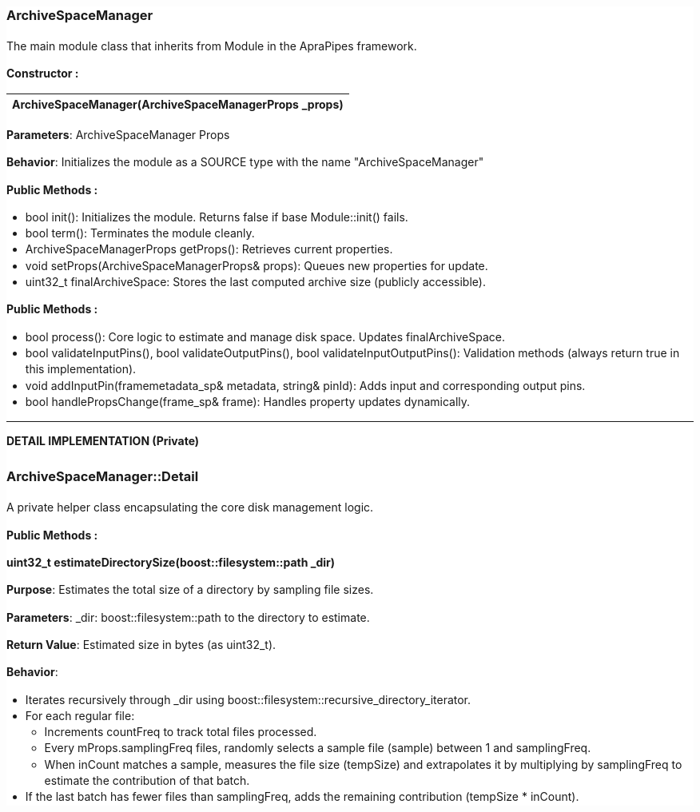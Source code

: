 ### **ArchiveSpaceManager**

The main module class that inherits from Module in the ApraPipes framework.

**Constructor :**

| ArchiveSpaceManager(ArchiveSpaceManagerProps \_props) |
| :---- |

**Parameters**: ArchiveSpaceManager Props

**Behavior**:  Initializes the module as a SOURCE type with the name "ArchiveSpaceManager"

**Public Methods  :**

* bool init(): Initializes the module. Returns false if base Module::init() fails.  
* bool term(): Terminates the module cleanly.  
* ArchiveSpaceManagerProps getProps(): Retrieves current properties.  
* void setProps(ArchiveSpaceManagerProps& props): Queues new properties for update.  
* uint32\_t finalArchiveSpace: Stores the last computed archive size (publicly accessible).

**Public Methods  :**

* bool process(): Core logic to estimate and manage disk space. Updates finalArchiveSpace.  
* bool validateInputPins(), bool validateOutputPins(), bool validateInputOutputPins(): Validation methods (always return true in this implementation).  
* void addInputPin(framemetadata\_sp& metadata, string& pinId): Adds input and corresponding output pins.  
* bool handlePropsChange(frame\_sp& frame): Handles property updates dynamically.

---

**DETAIL IMPLEMENTATION (Private)**

### **ArchiveSpaceManager::Detail**

A private helper class encapsulating the core disk management logic.

**Public Methods  :**

**uint32\_t estimateDirectorySize(boost::filesystem::path \_dir)**

**Purpose**: Estimates the total size of a directory by sampling file sizes.

**Parameters**: \_dir: boost::filesystem::path to the directory to estimate.

**Return Value**: Estimated size in bytes (as uint32\_t).

**Behavior**:

* Iterates recursively through \_dir using boost::filesystem::recursive\_directory\_iterator.  
* For each regular file:  
  * Increments countFreq to track total files processed.  
  * Every mProps.samplingFreq files, randomly selects a sample file (sample) between 1 and samplingFreq.  
  * When inCount matches a sample, measures the file size (tempSize) and extrapolates it by multiplying by samplingFreq to estimate the contribution of that batch.  
* If the last batch has fewer files than samplingFreq, adds the remaining contribution (tempSize \* inCount).
